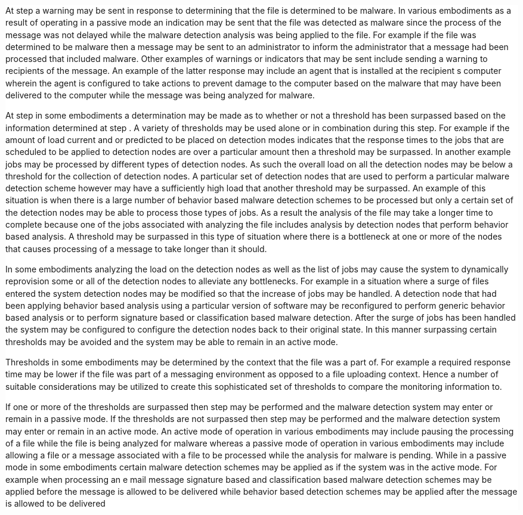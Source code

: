 At step a warning may be sent in response to determining that the file is determined to be malware. In various embodiments as a result of operating in a passive mode an indication may be sent that the file was detected as malware since the process of the message was not delayed while the malware detection analysis was being applied to the file. For example if the file was determined to be malware then a message may be sent to an administrator to inform the administrator that a message had been processed that included malware. Other examples of warnings or indicators that may be sent include sending a warning to recipients of the message. An example of the latter response may include an agent that is installed at the recipient s computer wherein the agent is configured to take actions to prevent damage to the computer based on the malware that may have been delivered to the computer while the message was being analyzed for malware.

At step in some embodiments a determination may be made as to whether or not a threshold has been surpassed based on the information determined at step . A variety of thresholds may be used alone or in combination during this step. For example if the amount of load current and or predicted to be placed on detection modes indicates that the response times to the jobs that are scheduled to be applied to detection nodes are over a particular amount then a threshold may be surpassed. In another example jobs may be processed by different types of detection nodes. As such the overall load on all the detection nodes may be below a threshold for the collection of detection nodes. A particular set of detection nodes that are used to perform a particular malware detection scheme however may have a sufficiently high load that another threshold may be surpassed. An example of this situation is when there is a large number of behavior based malware detection schemes to be processed but only a certain set of the detection nodes may be able to process those types of jobs. As a result the analysis of the file may take a longer time to complete because one of the jobs associated with analyzing the file includes analysis by detection nodes that perform behavior based analysis. A threshold may be surpassed in this type of situation where there is a bottleneck at one or more of the nodes that causes processing of a message to take longer than it should.

In some embodiments analyzing the load on the detection nodes as well as the list of jobs may cause the system to dynamically reprovision some or all of the detection nodes to alleviate any bottlenecks. For example in a situation where a surge of files entered the system detection nodes may be modified so that the increase of jobs may be handled. A detection node that had been applying behavior based analysis using a particular version of software may be reconfigured to perform generic behavior based analysis or to perform signature based or classification based malware detection. After the surge of jobs has been handled the system may be configured to configure the detection nodes back to their original state. In this manner surpassing certain thresholds may be avoided and the system may be able to remain in an active mode.

Thresholds in some embodiments may be determined by the context that the file was a part of. For example a required response time may be lower if the file was part of a messaging environment as opposed to a file uploading context. Hence a number of suitable considerations may be utilized to create this sophisticated set of thresholds to compare the monitoring information to.

If one or more of the thresholds are surpassed then step may be performed and the malware detection system may enter or remain in a passive mode. If the thresholds are not surpassed then step may be performed and the malware detection system may enter or remain in an active mode. An active mode of operation in various embodiments may include pausing the processing of a file while the file is being analyzed for malware whereas a passive mode of operation in various embodiments may include allowing a file or a message associated with a file to be processed while the analysis for malware is pending. While in a passive mode in some embodiments certain malware detection schemes may be applied as if the system was in the active mode. For example when processing an e mail message signature based and classification based malware detection schemes may be applied before the message is allowed to be delivered while behavior based detection schemes may be applied after the message is allowed to be delivered
